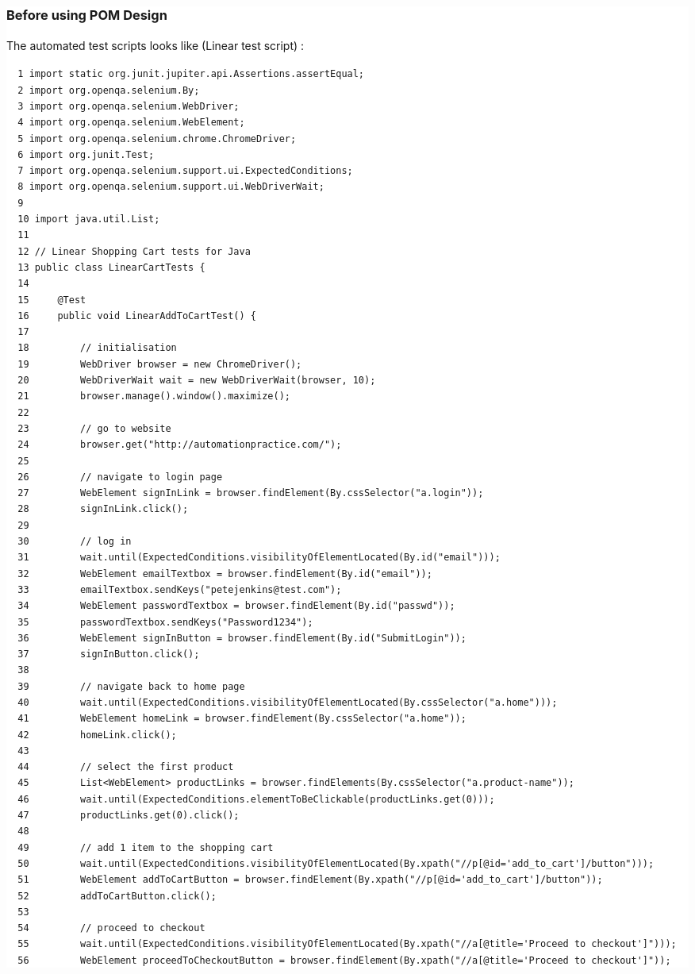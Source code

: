 ### Before using POM Design

The automated test scripts looks like (Linear test script) :

      1 import static org.junit.jupiter.api.Assertions.assertEqual;
      2 import org.openqa.selenium.By;
      3 import org.openqa.selenium.WebDriver;
      4 import org.openqa.selenium.WebElement;
      5 import org.openqa.selenium.chrome.ChromeDriver;
      6 import org.junit.Test;
      7 import org.openqa.selenium.support.ui.ExpectedConditions;
      8 import org.openqa.selenium.support.ui.WebDriverWait;
      9
      10 import java.util.List;
      11
      12 // Linear Shopping Cart tests for Java
      13 public class LinearCartTests {
      14
      15     @Test
      16     public void LinearAddToCartTest() {
      17
      18         // initialisation
      19         WebDriver browser = new ChromeDriver();
      20         WebDriverWait wait = new WebDriverWait(browser, 10);
      21         browser.manage().window().maximize();
      22
      23         // go to website
      24         browser.get("http://automationpractice.com/");
      25
      26         // navigate to login page
      27         WebElement signInLink = browser.findElement(By.cssSelector("a.login"));
      28         signInLink.click();
      29
      30         // log in
      31         wait.until(ExpectedConditions.visibilityOfElementLocated(By.id("email")));
      32         WebElement emailTextbox = browser.findElement(By.id("email"));
      33         emailTextbox.sendKeys("petejenkins@test.com");
      34         WebElement passwordTextbox = browser.findElement(By.id("passwd"));
      35         passwordTextbox.sendKeys("Password1234");
      36         WebElement signInButton = browser.findElement(By.id("SubmitLogin"));
      37         signInButton.click();
      38
      39         // navigate back to home page
      40         wait.until(ExpectedConditions.visibilityOfElementLocated(By.cssSelector("a.home")));
      41         WebElement homeLink = browser.findElement(By.cssSelector("a.home"));
      42         homeLink.click();
      43
      44         // select the first product
      45         List<WebElement> productLinks = browser.findElements(By.cssSelector("a.product-name"));
      46         wait.until(ExpectedConditions.elementToBeClickable(productLinks.get(0)));
      47         productLinks.get(0).click();
      48
      49         // add 1 item to the shopping cart
      50         wait.until(ExpectedConditions.visibilityOfElementLocated(By.xpath("//p[@id='add_to_cart']/button")));
      51         WebElement addToCartButton = browser.findElement(By.xpath("//p[@id='add_to_cart']/button"));
      52         addToCartButton.click();
      53
      54         // proceed to checkout
      55         wait.until(ExpectedConditions.visibilityOfElementLocated(By.xpath("//a[@title='Proceed to checkout']")));
      56         WebElement proceedToCheckoutButton = browser.findElement(By.xpath("//a[@title='Proceed to checkout']"));